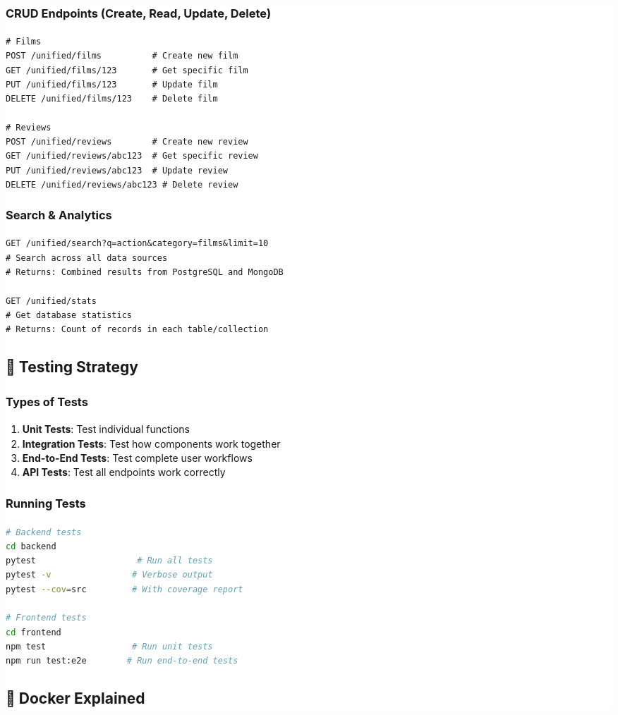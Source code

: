 ### **CRUD Endpoints** (Create, Read, Update, Delete)
```http
# Films
POST /unified/films          # Create new film
GET /unified/films/123       # Get specific film
PUT /unified/films/123       # Update film
DELETE /unified/films/123    # Delete film

# Reviews
POST /unified/reviews        # Create new review
GET /unified/reviews/abc123  # Get specific review
PUT /unified/reviews/abc123  # Update review
DELETE /unified/reviews/abc123 # Delete review
```

### **Search & Analytics**
```http
GET /unified/search?q=action&category=films&limit=10
# Search across all data sources
# Returns: Combined results from PostgreSQL and MongoDB

GET /unified/stats
# Get database statistics
# Returns: Count of records in each table/collection
```

## 🧪 Testing Strategy

### **Types of Tests**
1. **Unit Tests**: Test individual functions
2. **Integration Tests**: Test how components work together
3. **End-to-End Tests**: Test complete user workflows
4. **API Tests**: Test all endpoints work correctly

### **Running Tests**
```bash
# Backend tests
cd backend
pytest                    # Run all tests
pytest -v                # Verbose output
pytest --cov=src         # With coverage report

# Frontend tests
cd frontend
npm test                 # Run unit tests
npm run test:e2e        # Run end-to-end tests
```

## 🐳 Docker Explained

